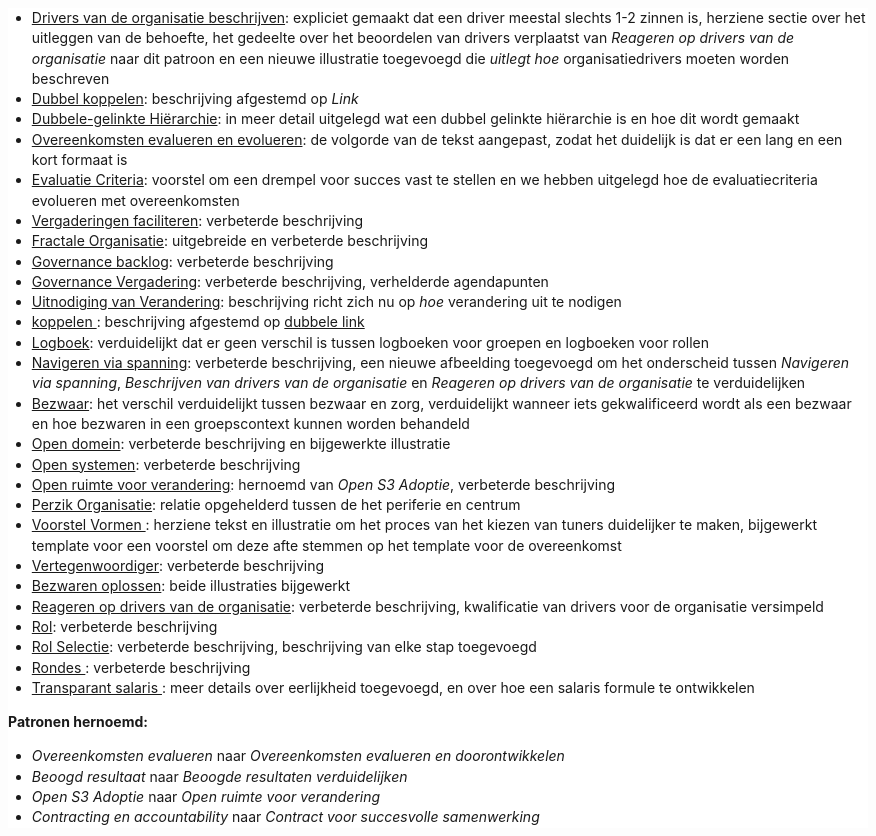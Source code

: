 - [Drivers van de organisatie beschrijven](describe-organizational-drivers.html): expliciet gemaakt dat een driver meestal slechts 1-2 zinnen is, herziene sectie over het uitleggen van de behoefte, het gedeelte over het beoordelen van drivers verplaatst van *Reageren op drivers van de organisatie* naar dit patroon en een nieuwe illustratie toegevoegd die *uitlegt hoe* organisatiedrivers moeten worden beschreven
- [Dubbel koppelen](double-linking.html): beschrijving afgestemd op *Link*
- [Dubbele-gelinkte Hiërarchie](double-linked-hierarchy.html): in meer detail uitgelegd wat een dubbel gelinkte hiërarchie is en hoe dit wordt gemaakt
- [ Overeenkomsten evalueren en evolueren](evaluate-and-evolve-agreements.html): de volgorde van de tekst aangepast, zodat het duidelijk is dat er een lang en een kort formaat is
- [Evaluatie Criteria](evaluation-criteria.html): voorstel om een drempel voor succes vast te stellen en we hebben uitgelegd hoe de evaluatiecriteria evolueren met overeenkomsten
- [Vergaderingen faciliteren](facilitate-meetings.html): verbeterde beschrijving
- [Fractale Organisatie](fractal-organization.html): uitgebreide en verbeterde beschrijving
- [Governance backlog](governance-backlog.html): verbeterde beschrijving
- [Governance Vergadering](governance-meeting.html): verbeterde beschrijving, verhelderde agendapunten
- [Uitnodiging van Verandering](invite-change.html): beschrijving richt zich nu op *hoe* verandering uit te nodigen
- [ koppelen ](linking.html): beschrijving afgestemd op [ dubbele link ](double-linking.html)
- [Logboek](logbook.html): verduidelijkt dat er geen verschil is tussen logboeken voor groepen en logboeken voor rollen
- [Navigeren via spanning](navigate-via-tension.html): verbeterde beschrijving, een nieuwe afbeelding toegevoegd om het onderscheid tussen *Navigeren via spanning*, *Beschrijven van drivers van de organisatie* en *Reageren op drivers van de organisatie* te verduidelijken
- [Bezwaar](objection.html): het verschil verduidelijkt tussen bezwaar en zorg, verduidelijkt wanneer iets gekwalificeerd wordt als een bezwaar en hoe bezwaren in een groepscontext kunnen worden behandeld
- [Open domein](open-domain.html): verbeterde beschrijving en bijgewerkte illustratie
- [Open systemen](open-systems.html): verbeterde beschrijving
- [Open ruimte voor verandering](open-space-for-change.html): hernoemd van *Open S3 Adoptie*, verbeterde beschrijving
- [Perzik Organisatie](peach-organization.html): relatie opgehelderd tussen de het periferie en centrum
- [ Voorstel Vormen ](proposal-forming.html): herziene tekst en illustratie om het proces van het kiezen van tuners duidelijker te maken, bijgewerkt template voor een voorstel om deze afte stemmen op het template voor de overeenkomst
- [Vertegenwoordiger](representative.html): verbeterde beschrijving
- [Bezwaren oplossen](resolve-objections.html): beide illustraties bijgewerkt
- [Reageren op drivers van de organisatie](respond-to-organizational-drivers.html): verbeterde beschrijving, kwalificatie van drivers voor de organisatie versimpeld
- [Rol](role.html): verbeterde beschrijving
- [Rol Selectie](role-selection.html): verbeterde beschrijving, beschrijving van elke stap toegevoegd
- [ Rondes ](rounds.html): verbeterde beschrijving
- [ Transparant salaris ](transparent-salary.html): meer details over eerlijkheid toegevoegd, en over hoe een salaris formule te ontwikkelen

**Patronen hernoemd:**

- *Overeenkomsten evalueren* naar *Overeenkomsten evalueren en doorontwikkelen*
- *Beoogd resultaat* naar *Beoogde resultaten verduidelijken* 
- *Open S3 Adoptie* naar *Open ruimte voor verandering*
- *Contracting en accountability* naar *Contract voor succesvolle samenwerking*
